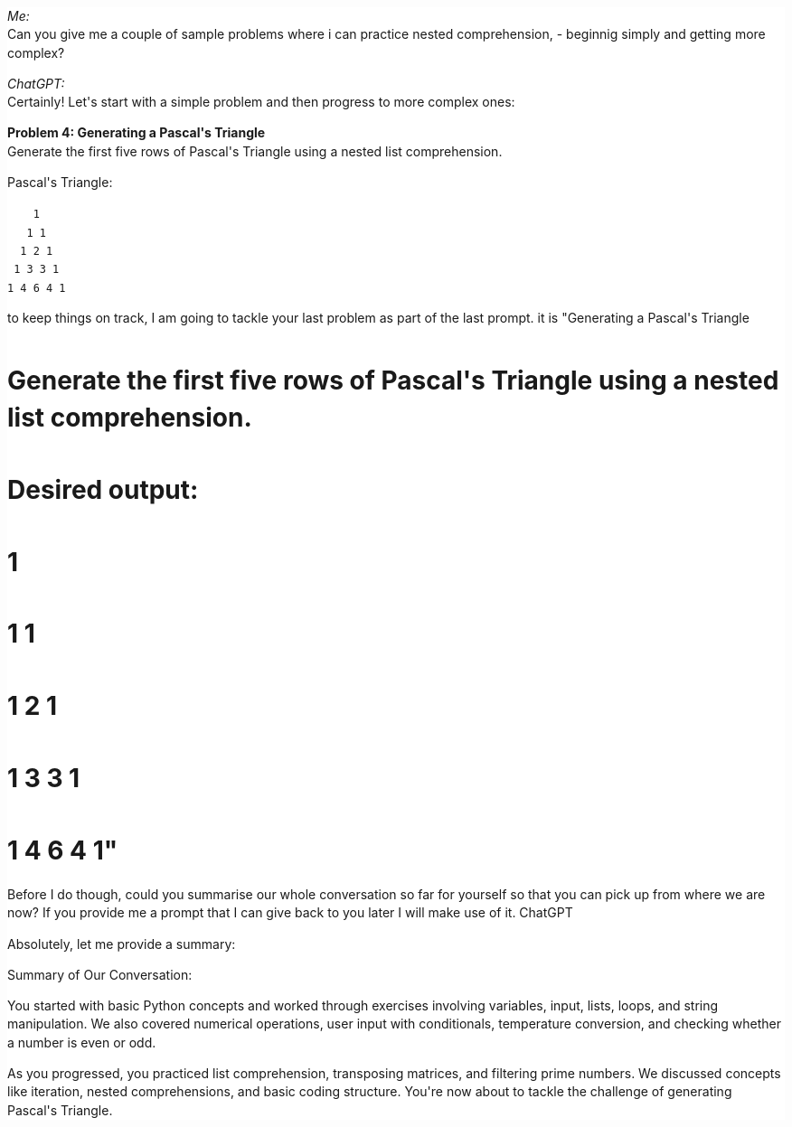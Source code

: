 *Me:*  
Can you give me a couple of sample problems where i can practice nested comprehension, - beginnig simply and getting more complex?

*ChatGPT:*  
Certainly! Let's start with a simple problem and then progress to more complex ones:  

**Problem 4: Generating a Pascal's Triangle**  
Generate the first five rows of Pascal's Triangle using a nested list comprehension.

Pascal's Triangle:

        1
       1 1
      1 2 1
     1 3 3 1
    1 4 6 4 1




to keep things on track, I am going to tackle your last problem as part of the last prompt. it is 
"Generating a Pascal's Triangle
#   Generate the first five rows of Pascal's Triangle using a nested list comprehension. 
#   Desired output: 
#        1
#       1 1
#      1 2 1
#     1 3 3 1
#    1 4 6 4 1"

Before I do though, could you summarise our whole conversation so far for yourself so that you can pick up from where we are now?
If you provide me a prompt that I can give back to you later I will make use of it.
ChatGPT

Absolutely, let me provide a summary:

Summary of Our Conversation:

You started with basic Python concepts and worked through exercises involving variables, input, lists, loops, and string manipulation. We also covered numerical operations, user input with conditionals, temperature conversion, and checking whether a number is even or odd.

As you progressed, you practiced list comprehension, transposing matrices, and filtering prime numbers. We discussed concepts like iteration, nested comprehensions, and basic coding structure. You're now about to tackle the challenge of generating Pascal's Triangle.
